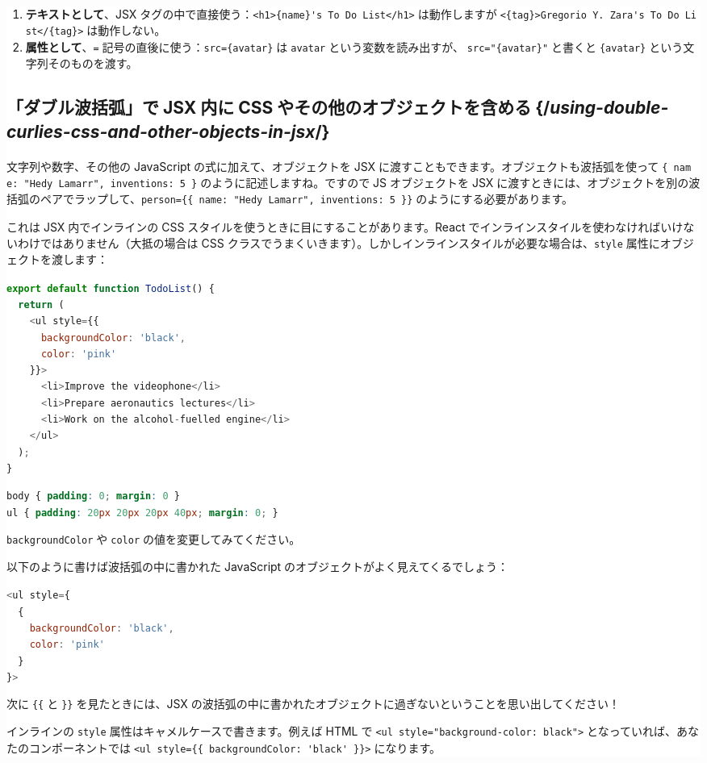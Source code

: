 1. **テキストとして**、JSX タグの中で直接使う：`<h1>{name}'s To Do List</h1>` は動作しますが `<{tag}>Gregorio Y. Zara's To Do List</{tag}>` は動作しない。
2. **属性として**、`=` 記号の直後に使う：`src={avatar}` は `avatar` という変数を読み出すが、 `src="{avatar}"` と書くと `{avatar}` という文字列そのものを渡す。

## 「ダブル波括弧」で JSX 内に CSS やその他のオブジェクトを含める {/*using-double-curlies-css-and-other-objects-in-jsx*/}

文字列や数字、その他の JavaScript の式に加えて、オブジェクトを JSX に渡すこともできます。オブジェクトも波括弧を使って `{ name: "Hedy Lamarr", inventions: 5 }` のように記述しますね。ですので JS オブジェクトを JSX に渡すときには、オブジェクトを別の波括弧のペアでラップして、`person={{ name: "Hedy Lamarr", inventions: 5 }}` のようにする必要があります。

これは JSX 内でインラインの CSS スタイルを使うときに目にすることがあります。React でインラインスタイルを使わなければいけないわけではありません（大抵の場合は CSS クラスでうまくいきます）。しかしインラインスタイルが必要な場合は、`style` 属性にオブジェクトを渡します：

<Sandpack>

```js
export default function TodoList() {
  return (
    <ul style={{
      backgroundColor: 'black',
      color: 'pink'
    }}>
      <li>Improve the videophone</li>
      <li>Prepare aeronautics lectures</li>
      <li>Work on the alcohol-fuelled engine</li>
    </ul>
  );
}
```

```css
body { padding: 0; margin: 0 }
ul { padding: 20px 20px 20px 40px; margin: 0; }
```

</Sandpack>

`backgroundColor` や `color` の値を変更してみてください。

以下のように書けば波括弧の中に書かれた JavaScript のオブジェクトがよく見えてくるでしょう：

```js {2-5}
<ul style={
  {
    backgroundColor: 'black',
    color: 'pink'
  }
}>
```

次に `{{` と `}}` を見たときには、JSX の波括弧の中に書かれたオブジェクトに過ぎないということを思い出してください！

<Gotcha>

インラインの `style` 属性はキャメルケースで書きます。例えば HTML で `<ul style="background-color: black">` となっていれば、あなたのコンポーネントでは `<ul style={{ backgroundColor: 'black' }}>` になります。
